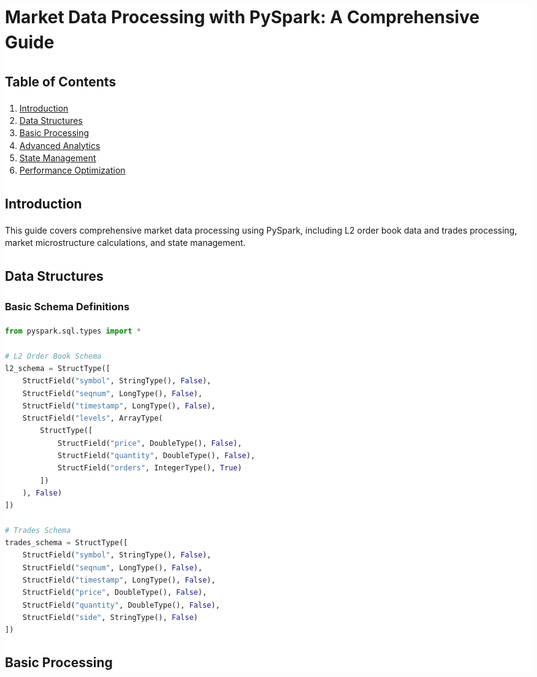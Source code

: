 # Market Data Processing with PySpark: A Comprehensive Guide

## Table of Contents
1. [Introduction](#introduction)
2. [Data Structures](#data-structures)
3. [Basic Processing](#basic-processing)
4. [Advanced Analytics](#advanced-analytics)
5. [State Management](#state-management)
6. [Performance Optimization](#performance-optimization)

## Introduction

This guide covers comprehensive market data processing using PySpark, including L2 order book data and trades processing, market microstructure calculations, and state management.

## Data Structures

### Basic Schema Definitions

```python
from pyspark.sql.types import *

# L2 Order Book Schema
l2_schema = StructType([
    StructField("symbol", StringType(), False),
    StructField("seqnum", LongType(), False),
    StructField("timestamp", LongType(), False),
    StructField("levels", ArrayType(
        StructType([
            StructField("price", DoubleType(), False),
            StructField("quantity", DoubleType(), False),
            StructField("orders", IntegerType(), True)
        ])
    ), False)
])

# Trades Schema
trades_schema = StructType([
    StructField("symbol", StringType(), False),
    StructField("seqnum", LongType(), False),
    StructField("timestamp", LongType(), False),
    StructField("price", DoubleType(), False),
    StructField("quantity", DoubleType(), False),
    StructField("side", StringType(), False)
])
```

## Basic Processing
